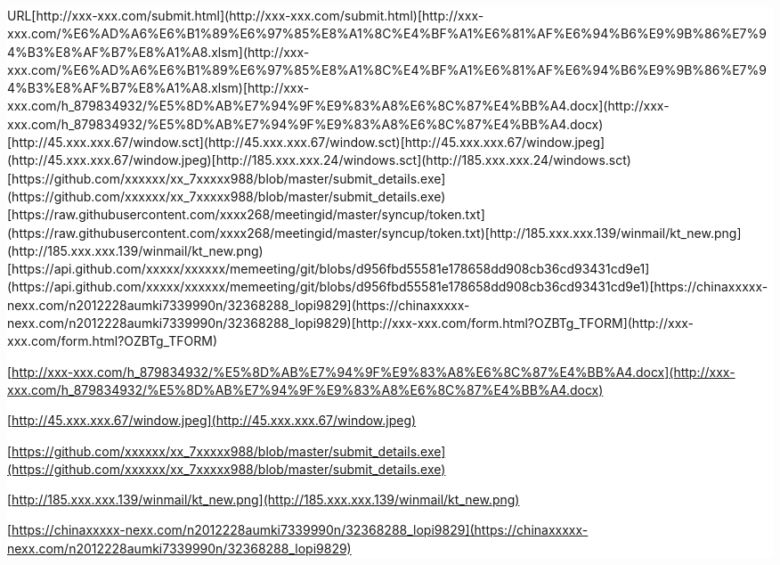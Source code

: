 
<td valign="middle">URL</td><td valign="top">[http://xxx-xxx.com/submit.html](http://xxx-xxx.com/submit.html)[http://xxx-xxx.com/%E6%AD%A6%E6%B1%89%E6%97%85%E8%A1%8C%E4%BF%A1%E6%81%AF%E6%94%B6%E9%9B%86%E7%94%B3%E8%AF%B7%E8%A1%A8.xlsm](http://xxx-xxx.com/%E6%AD%A6%E6%B1%89%E6%97%85%E8%A1%8C%E4%BF%A1%E6%81%AF%E6%94%B6%E9%9B%86%E7%94%B3%E8%AF%B7%E8%A1%A8.xlsm)[http://xxx-xxx.com/h_879834932/%E5%8D%AB%E7%94%9F%E9%83%A8%E6%8C%87%E4%BB%A4.docx](http://xxx-xxx.com/h_879834932/%E5%8D%AB%E7%94%9F%E9%83%A8%E6%8C%87%E4%BB%A4.docx)[http://45.xxx.xxx.67/window.sct](http://45.xxx.xxx.67/window.sct)[http://45.xxx.xxx.67/window.jpeg](http://45.xxx.xxx.67/window.jpeg)[http://185.xxx.xxx.24/windows.sct](http://185.xxx.xxx.24/windows.sct)[https://github.com/xxxxxx/xx_7xxxxx988/blob/master/submit_details.exe](https://github.com/xxxxxx/xx_7xxxxx988/blob/master/submit_details.exe)[https://raw.githubusercontent.com/xxxx268/meetingid/master/syncup/token.txt](https://raw.githubusercontent.com/xxxx268/meetingid/master/syncup/token.txt)[http://185.xxx.xxx.139/winmail/kt_new.png](http://185.xxx.xxx.139/winmail/kt_new.png)[https://api.github.com/xxxxx/xxxxxx/memeeting/git/blobs/d956fbd55581e178658dd908cb36cd93431cd9e1](https://api.github.com/xxxxx/xxxxxx/memeeting/git/blobs/d956fbd55581e178658dd908cb36cd93431cd9e1)[https://chinaxxxxx-nexx.com/n2012228aumki7339990n/32368288_lopi9829](https://chinaxxxxx-nexx.com/n2012228aumki7339990n/32368288_lopi9829)[http://xxx-xxx.com/form.html?OZBTg_TFORM](http://xxx-xxx.com/form.html?OZBTg_TFORM)</td>

[http://xxx-xxx.com/h_879834932/%E5%8D%AB%E7%94%9F%E9%83%A8%E6%8C%87%E4%BB%A4.docx](http://xxx-xxx.com/h_879834932/%E5%8D%AB%E7%94%9F%E9%83%A8%E6%8C%87%E4%BB%A4.docx)

[http://45.xxx.xxx.67/window.jpeg](http://45.xxx.xxx.67/window.jpeg)

[https://github.com/xxxxxx/xx_7xxxxx988/blob/master/submit_details.exe](https://github.com/xxxxxx/xx_7xxxxx988/blob/master/submit_details.exe)

[http://185.xxx.xxx.139/winmail/kt_new.png](http://185.xxx.xxx.139/winmail/kt_new.png)

[https://chinaxxxxx-nexx.com/n2012228aumki7339990n/32368288_lopi9829](https://chinaxxxxx-nexx.com/n2012228aumki7339990n/32368288_lopi9829)
